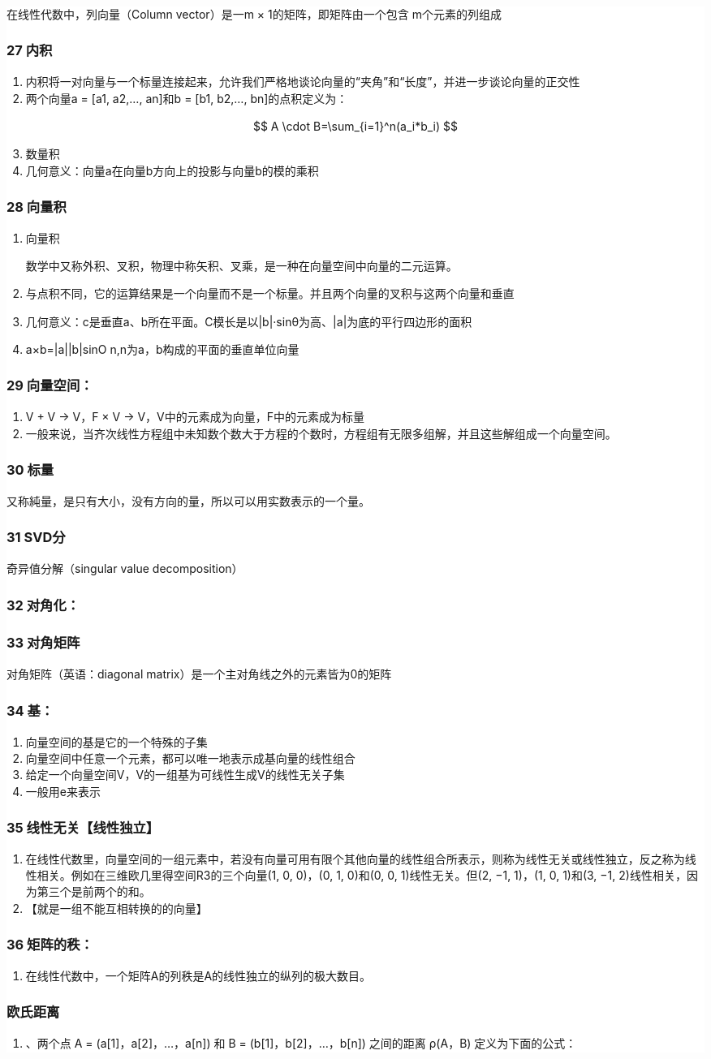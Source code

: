 在线性代数中，列向量（Column vector）是一m × 1的矩阵，即矩阵由一个包含 m个元素的列组成

### 27 内积
1. 内积将一对向量与一个标量连接起来，允许我们严格地谈论向量的“夹角”和“长度”，并进一步谈论向量的正交性
2. 两个向量a = [a1, a2,…, an]和b = [b1, b2,…, bn]的点积定义为：

$$
A \cdot B=\sum_{i=1}^n(a_i*b_i)
$$

3. 数量积
4. 几何意义：向量a在向量b方向上的投影与向量b的模的乘积
### 28 向量积
1. 向量积 

    数学中又称外积、叉积，物理中称矢积、叉乘，是一种在向量空间中向量的二元运算。

2. 与点积不同，它的运算结果是一个向量而不是一个标量。并且两个向量的叉积与这两个向量和垂直

3. 几何意义：c是垂直a、b所在平面。C模长是以|b|·sinθ为高、|a|为底的平行四边形的面积

4. a×b=|a||b|sinO n,n为a，b构成的平面的垂直单位向量
### 29 向量空间：
1. V + V → V，F × V → V，V中的元素成为向量，F中的元素成为标量
2. 一般来说，当齐次线性方程组中未知数个数大于方程的个数时，方程组有无限多组解，并且这些解组成一个向量空间。
### 30 标量

又称純量，是只有大小，没有方向的量，所以可以用实数表示的一个量。  

### 31 SVD分

奇异值分解（singular value decomposition）

### 32 对角化：
### 33 对角矩阵
对角矩阵（英语：diagonal matrix）是一个主对角线之外的元素皆为0的矩阵

### 34 基：
1. 向量空间的基是它的一个特殊的子集
2. 向量空间中任意一个元素，都可以唯一地表示成基向量的线性组合
3. 给定一个向量空间V，V的一组基为可线性生成V的线性无关子集
4. 一般用e来表示
### 35 线性无关【线性独立】
1. 在线性代数里，向量空间的一组元素中，若没有向量可用有限个其他向量的线性组合所表示，则称为线性无关或线性独立，反之称为线性相关。例如在三维欧几里得空间R3的三个向量(1, 0, 0)，(0, 1, 0)和(0, 0, 1)线性无关。但(2, −1, 1)，(1, 0, 1)和(3, −1, 2)线性相关，因为第三个是前两个的和。
2. 【就是一组不能互相转换的的向量】
### 36 矩阵的秩：
1. 在线性代数中，一个矩阵A的列秩是A的线性独立的纵列的极大数目。
### 欧氏距离
1. 、两个点 A = (a[1]，a[2]，…，a[n]) 和 B = (b[1]，b[2]，…，b[n]) 之间的距离 ρ(A，B) 定义为下面的公式：
